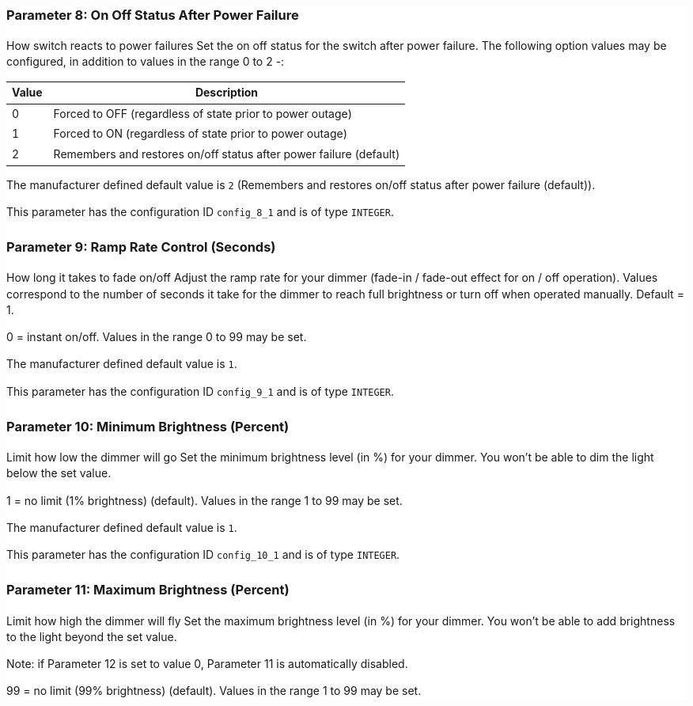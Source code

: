 ### Parameter 8: On Off Status After Power Failure

How switch reacts to power failures
Set the on off status for the switch after power failure.
The following option values may be configured, in addition to values in the range 0 to 2 -:

| Value  | Description |
|--------|-------------|
| 0 | Forced to OFF (regardless of state prior to power outage) |
| 1 | Forced to ON (regardless of state prior to power outage) |
| 2 | Remembers and restores on/off status after power failure (default) |

The manufacturer defined default value is ```2``` (Remembers and restores on/off status after power failure (default)).

This parameter has the configuration ID ```config_8_1``` and is of type ```INTEGER```.


### Parameter 9: Ramp Rate Control (Seconds)

How long it takes to fade on/off
Adjust the ramp rate for your dimmer (fade-in / fade-out effect for on / off operation). Values correspond to the number of seconds it take for the dimmer to reach full brightness or turn off when operated manually. Default = 1.

0 = instant on/off.
Values in the range 0 to 99 may be set.

The manufacturer defined default value is ```1```.

This parameter has the configuration ID ```config_9_1``` and is of type ```INTEGER```.


### Parameter 10: Minimum Brightness (Percent)

Limit how low the dimmer will go
Set the minimum brightness level (in %) for your dimmer. You won’t be able to dim the light below the set value.

1 = no limit (1% brightness) (default).
Values in the range 1 to 99 may be set.

The manufacturer defined default value is ```1```.

This parameter has the configuration ID ```config_10_1``` and is of type ```INTEGER```.


### Parameter 11: Maximum Brightness (Percent)

Limit how high the dimmer will fly
Set the maximum brightness level (in %) for your dimmer. You won’t be able to add brightness to the light beyond the set value.

Note: if Parameter 12 is set to value 0, Parameter 11 is automatically disabled.

99 = no limit (99% brightness) (default).
Values in the range 1 to 99 may be set.
